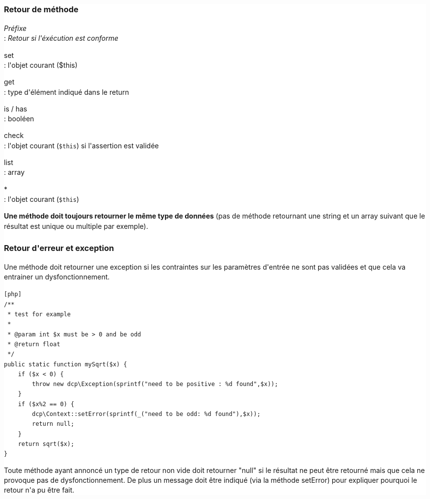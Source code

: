 ### Retour de méthode

_Préfixe_                  
:   _Retour si l'éxécution est conforme_

set                      
:   l'objet courant ($this)

get                      
:   type d'élément indiqué dans le return

is / has                 
:   booléen

check                    
:   l'objet courant (`$this`) si l'assertion est validée

list                     
:   array

\*                       
:   l'objet courant (`$this`)

**Une méthode doit toujours retourner le même type de données** (pas de
méthode retournant une string et un array suivant que le résultat est
unique ou multiple par exemple).

### Retour d'erreur et exception

Une méthode doit retourner une exception si les contraintes sur les
paramètres d'entrée ne sont pas validées et que cela va entrainer un
dysfonctionnement.

    [php]
    /**
     * test for example
     *
     * @param int $x must be > 0 and be odd
     * @return float
     */
    public static function mySqrt($x) {
        if ($x < 0) {
            throw new dcp\Exception(sprintf("need to be positive : %d found",$x));
        }
        if ($x%2 == 0) {
            dcp\Context::setError(sprintf(_("need to be odd: %d found"),$x));
            return null;
        }
        return sqrt($x);
    }

Toute méthode ayant annoncé un type de retour non vide doit retourner
"null" si le résultat ne peut être retourné mais que cela ne provoque
pas de dysfonctionnement. De plus un message doit être indiqué (via la
méthode setError) pour expliquer pourquoi le retour n'a pu être fait.
